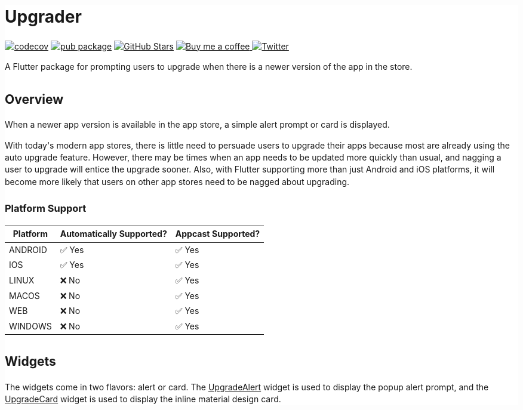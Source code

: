 # Upgrader

[![codecov](https://codecov.io/gh/larryaasen/upgrader/branch/main/graph/badge.svg)](https://app.codecov.io/gh/larryaasen/upgrader)
[![pub package](https://img.shields.io/pub/v/upgrader.svg)](https://pub.dartlang.org/packages/upgrader)
[![GitHub Stars](https://img.shields.io/github/stars/larryaasen/upgrader.svg)](https://github.com/larryaasen/upgrader/stargazers)
<a href="https://www.buymeacoffee.com/larryaasen">
  <img alt="Buy me a coffee" src="https://img.shields.io/badge/Donate-Buy%20Me%20A%20Coffee-yellow.svg">
</a>
[![Twitter](https://img.shields.io/twitter/url/https/twitter.com/upgraderpackage.svg?style=social&label=Follow%20%40upgraderpackage)](https://twitter.com/upgraderpackage)

A Flutter package for prompting users to upgrade when there is a newer version of the app in the store.

## Overview

When a newer app version is available in the app store, a simple alert prompt or card is
displayed.

With today's modern app stores, there is little need to persuade users to upgrade
their apps because most are already using the auto upgrade feature. However, there may be times when
an app needs to be updated more quickly than usual, and nagging a user to upgrade will entice
the upgrade sooner. Also, with Flutter supporting more than just Android and iOS platforms, it
will become more likely that users on other app stores need to be nagged about upgrading.

### Platform Support

| Platform | Automatically Supported? | Appcast Supported? |
| --- | --- | --- |
| ANDROID | &#9989; Yes | &#9989; Yes |
| IOS | &#9989; Yes | &#9989; Yes |
| LINUX | &#10060; No | &#9989; Yes |
| MACOS | &#10060; No | &#9989; Yes |
| WEB | &#10060; No | &#9989; Yes |
| WINDOWS | &#10060; No | &#9989; Yes |

## Widgets
The widgets come in two flavors: alert or card. The [UpgradeAlert](#alert-example) widget is used to display the
popup alert prompt, and the [UpgradeCard](#card-example) widget is used to display the inline material design card.
